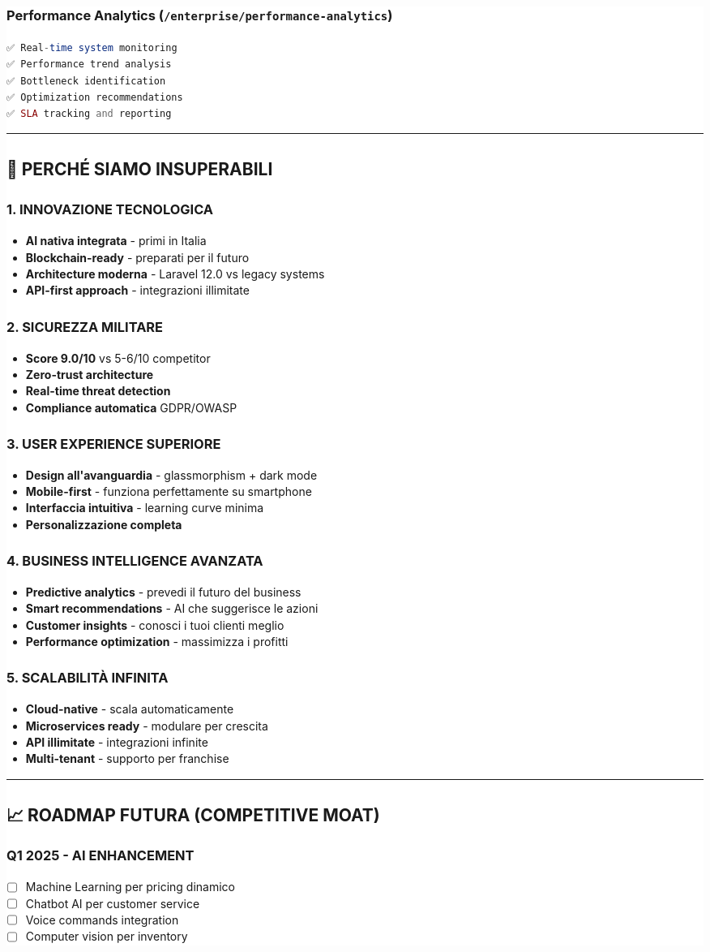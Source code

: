 ### **Performance Analytics** (`/enterprise/performance-analytics`)
```php
✅ Real-time system monitoring
✅ Performance trend analysis
✅ Bottleneck identification
✅ Optimization recommendations
✅ SLA tracking and reporting
```

---

## 🚀 PERCHÉ SIAMO INSUPERABILI

### **1. INNOVAZIONE TECNOLOGICA**
- **AI nativa integrata** - primi in Italia
- **Blockchain-ready** - preparati per il futuro
- **Architecture moderna** - Laravel 12.0 vs legacy systems
- **API-first approach** - integrazioni illimitate

### **2. SICUREZZA MILITARE**
- **Score 9.0/10** vs 5-6/10 competitor
- **Zero-trust architecture**
- **Real-time threat detection**
- **Compliance automatica** GDPR/OWASP

### **3. USER EXPERIENCE SUPERIORE**
- **Design all'avanguardia** - glassmorphism + dark mode
- **Mobile-first** - funziona perfettamente su smartphone
- **Interfaccia intuitiva** - learning curve minima
- **Personalizzazione completa**

### **4. BUSINESS INTELLIGENCE AVANZATA**
- **Predictive analytics** - prevedi il futuro del business
- **Smart recommendations** - AI che suggerisce le azioni
- **Customer insights** - conosci i tuoi clienti meglio
- **Performance optimization** - massimizza i profitti

### **5. SCALABILITÀ INFINITA**
- **Cloud-native** - scala automaticamente
- **Microservices ready** - modulare per crescita
- **API illimitate** - integrazioni infinite
- **Multi-tenant** - supporto per franchise

---

## 📈 ROADMAP FUTURA (COMPETITIVE MOAT)

### **Q1 2025 - AI ENHANCEMENT**
- [ ] Machine Learning per pricing dinamico
- [ ] Chatbot AI per customer service
- [ ] Voice commands integration
- [ ] Computer vision per inventory
